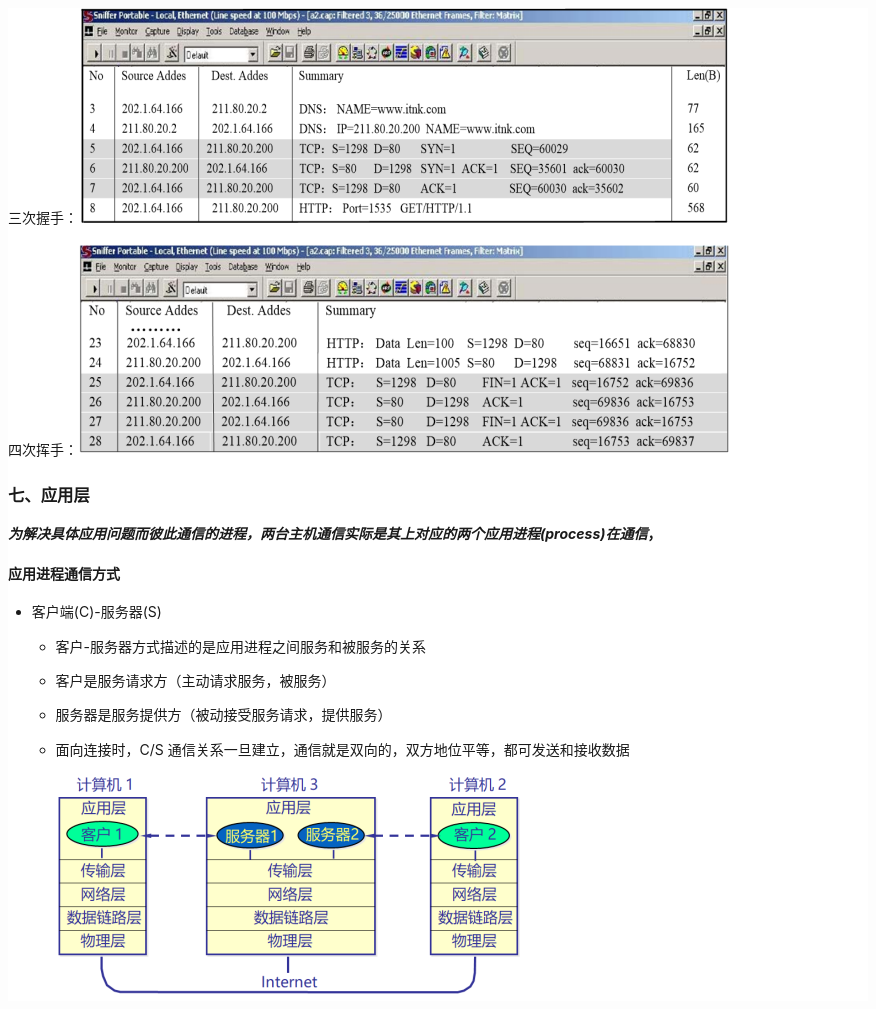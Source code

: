 三次握手：![image-20230228163506086](images/计算机网络/image-20230228163506086.png)

四次挥手：![image-20230228163512235](images/计算机网络/image-20230228163512235.png)

### 七、应用层

**_为解决具体应用问题而彼此通信的进程，两台主机通信实际是其上对应的两个应用进程(process)在通信_，**

#### 应用进程通信方式

- 客户端(C)-服务器(S)

  - 客户-服务器方式描述的是应用进程之间服务和被服务的关系

  - 客户是服务请求方（主动请求服务，被服务）

  - 服务器是服务提供方（被动接受服务请求，提供服务）

  - 面向连接时，C/S 通信关系一旦建立，通信就是双向的，双方地位平等，都可发送和接收数据

    ![image-20230228163527338](images/计算机网络/image-20230228163527338.png)
